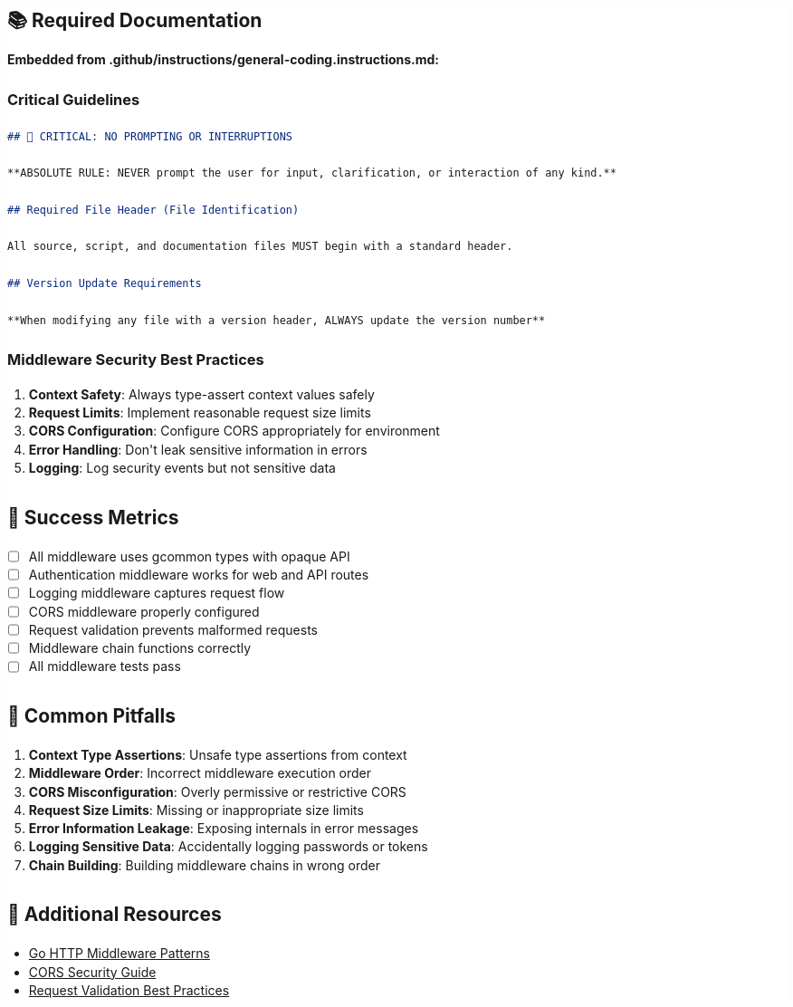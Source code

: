 ## 📚 Required Documentation

**Embedded from .github/instructions/general-coding.instructions.md:**

### Critical Guidelines

```markdown
## 🚨 CRITICAL: NO PROMPTING OR INTERRUPTIONS

**ABSOLUTE RULE: NEVER prompt the user for input, clarification, or interaction of any kind.**

## Required File Header (File Identification)

All source, script, and documentation files MUST begin with a standard header.

## Version Update Requirements

**When modifying any file with a version header, ALWAYS update the version number**
```

### Middleware Security Best Practices

1. **Context Safety**: Always type-assert context values safely
2. **Request Limits**: Implement reasonable request size limits
3. **CORS Configuration**: Configure CORS appropriately for environment
4. **Error Handling**: Don't leak sensitive information in errors
5. **Logging**: Log security events but not sensitive data

## 🎯 Success Metrics

- [ ] All middleware uses gcommon types with opaque API
- [ ] Authentication middleware works for web and API routes
- [ ] Logging middleware captures request flow
- [ ] CORS middleware properly configured
- [ ] Request validation prevents malformed requests
- [ ] Middleware chain functions correctly
- [ ] All middleware tests pass

## 🚨 Common Pitfalls

1. **Context Type Assertions**: Unsafe type assertions from context
2. **Middleware Order**: Incorrect middleware execution order
3. **CORS Misconfiguration**: Overly permissive or restrictive CORS
4. **Request Size Limits**: Missing or inappropriate size limits
5. **Error Information Leakage**: Exposing internals in error messages
6. **Logging Sensitive Data**: Accidentally logging passwords or tokens
7. **Chain Building**: Building middleware chains in wrong order

## 📖 Additional Resources

- [Go HTTP Middleware Patterns](https://www.alexedwards.net/blog/making-and-using-middleware)
- [CORS Security Guide](https://developer.mozilla.org/en-US/docs/Web/HTTP/CORS)
- [Request Validation Best Practices](https://cheatsheetseries.owasp.org/cheatsheets/Input_Validation_Cheat_Sheet.html)
